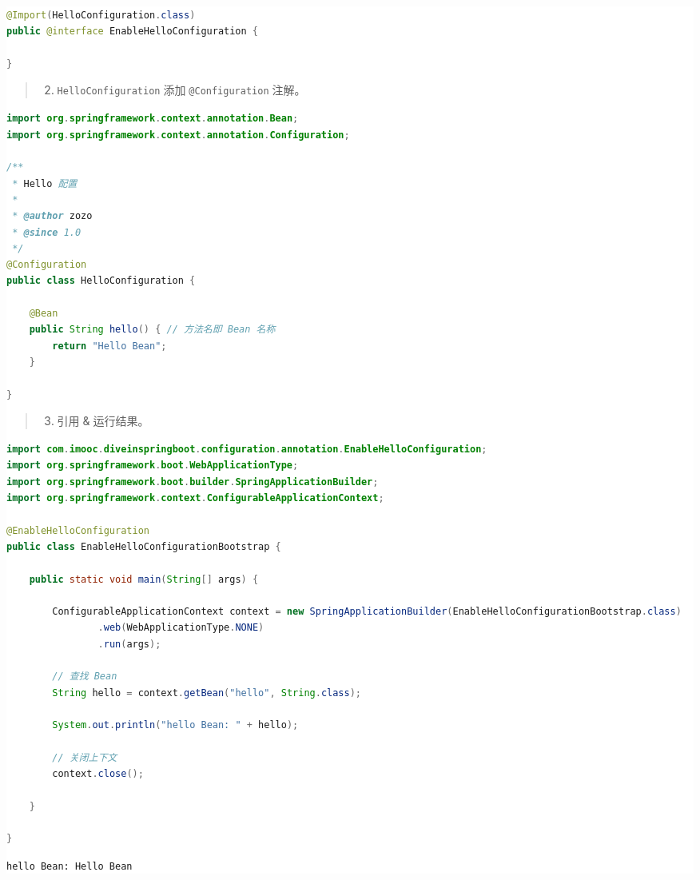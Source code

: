 ```java
@Import(HelloConfiguration.class)
public @interface EnableHelloConfiguration {

}
```

> 2. `HelloConfiguration` 添加 `@Configuration` 注解。

```java
import org.springframework.context.annotation.Bean;
import org.springframework.context.annotation.Configuration;

/**
 * Hello 配置
 *
 * @author zozo
 * @since 1.0
 */
@Configuration
public class HelloConfiguration {

    @Bean
    public String hello() { // 方法名即 Bean 名称
        return "Hello Bean";
    }

}
```

> 3. 引用 & 运行结果。

```java
import com.imooc.diveinspringboot.configuration.annotation.EnableHelloConfiguration;
import org.springframework.boot.WebApplicationType;
import org.springframework.boot.builder.SpringApplicationBuilder;
import org.springframework.context.ConfigurableApplicationContext;

@EnableHelloConfiguration
public class EnableHelloConfigurationBootstrap {

    public static void main(String[] args) {

        ConfigurableApplicationContext context = new SpringApplicationBuilder(EnableHelloConfigurationBootstrap.class)
                .web(WebApplicationType.NONE)
                .run(args);

        // 查找 Bean
        String hello = context.getBean("hello", String.class);

        System.out.println("hello Bean: " + hello);

        // 关闭上下文
        context.close();

    }

}
```
```
hello Bean: Hello Bean
```
